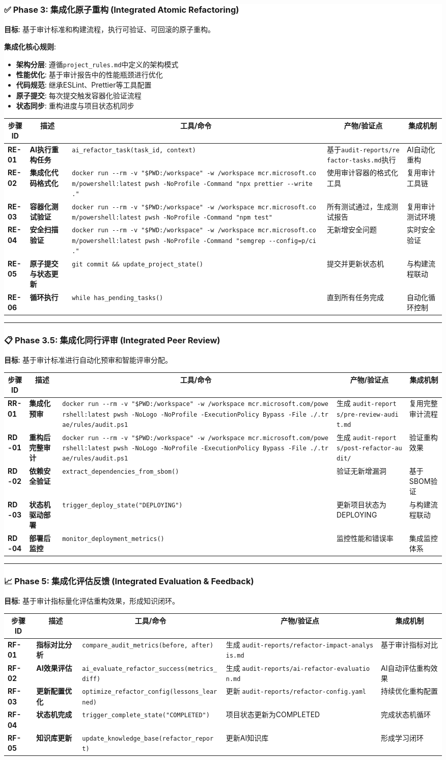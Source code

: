 
### ✅ Phase 3: 集成化原子重构 (Integrated Atomic Refactoring)

**目标**: 基于审计标准和构建流程，执行可验证、可回滚的原子重构。

**集成化核心规则**:
- **架构分层**: 遵循`project_rules.md`中定义的架构模式
- **性能优化**: 基于审计报告中的性能瓶颈进行优化
- **代码规范**: 继承ESLint、Prettier等工具配置
- **原子提交**: 每次提交触发容器化验证流程
- **状态同步**: 重构进度与项目状态机同步

| 步骤 ID | 描述 | 工具/命令 | 产物/验证点 | 集成机制 |
|---|---|---|---|---|
| **RE-01** | **AI执行重构任务** | `ai_refactor_task(task_id, context)` | 基于`audit-reports/refactor-tasks.md`执行 | AI自动化重构 |
| **RE-02** | **集成化代码格式化** | `docker run --rm -v "$PWD:/workspace" -w /workspace mcr.microsoft.com/powershell:latest pwsh -NoProfile -Command "npx prettier --write ."` | 使用审计容器的格式化工具 | 复用审计工具链 |
| **RE-03** | **容器化测试验证** | `docker run --rm -v "$PWD:/workspace" -w /workspace mcr.microsoft.com/powershell:latest pwsh -NoProfile -Command "npm test"` | 所有测试通过，生成测试报告 | 复用审计测试环境 |
| **RE-04** | **安全扫描验证** | `docker run --rm -v "$PWD:/workspace" -w /workspace mcr.microsoft.com/powershell:latest pwsh -NoProfile -Command "semgrep --config=p/ci ."` | 无新增安全问题 | 实时安全验证 |
| **RE-05** | **原子提交与状态更新** | `git commit && update_project_state()` | 提交并更新状态机 | 与构建流程联动 |
| **RE-06** | **循环执行** | `while has_pending_tasks()` | 直到所有任务完成 | 自动化循环控制 |

---

### 📋 Phase 3.5: 集成化同行评审 (Integrated Peer Review)

**目标**: 基于审计标准进行自动化预审和智能评审分配。

| 步骤 ID | 描述 | 工具/命令 | 产物/验证点 | 集成机制 |
|---|---|---|---|---|
| **RR-01** | **集成化预审** | `docker run --rm -v "$PWD:/workspace" -w /workspace mcr.microsoft.com/powershell:latest pwsh -NoLogo -NoProfile -ExecutionPolicy Bypass -File ./.trae/rules/audit.ps1` | 生成 `audit-reports/pre-review-audit.md` | 复用完整审计流程 |
| **RD-01** | **重构后完整审计** | `docker run --rm -v "$PWD:/workspace" -w /workspace mcr.microsoft.com/powershell:latest pwsh -NoLogo -NoProfile -ExecutionPolicy Bypass -File ./.trae/rules/audit.ps1` | 生成 `audit-reports/post-refactor-audit/` | 验证重构效果 |
| **RD-02** | **依赖安全验证** | `extract_dependencies_from_sbom()` | 验证无新增漏洞 | 基于SBOM验证 |
| **RD-03** | **状态机驱动部署** | `trigger_deploy_state("DEPLOYING")` | 更新项目状态为DEPLOYING | 与构建流程联动 |
| **RD-04** | **部署后监控** | `monitor_deployment_metrics()` | 监控性能和错误率 | 集成监控体系 |

---

### 📈 Phase 5: 集成化评估反馈 (Integrated Evaluation & Feedback)

**目标**: 基于审计指标量化评估重构效果，形成知识闭环。

| 步骤 ID | 描述 | 工具/命令 | 产物/验证点 | 集成机制 |
|---|---|---|---|---|
| **RF-01** | **指标对比分析** | `compare_audit_metrics(before, after)` | 生成 `audit-reports/refactor-impact-analysis.md` | 基于审计指标对比 |
| **RF-02** | **AI效果评估** | `ai_evaluate_refactor_success(metrics_diff)` | 生成 `audit-reports/ai-refactor-evaluation.md` | AI自动评估重构效果 |
| **RF-03** | **更新配置优化** | `optimize_refactor_config(lessons_learned)` | 更新 `audit-reports/refactor-config.yaml` | 持续优化重构配置 |
| **RF-04** | **状态机完成** | `trigger_complete_state("COMPLETED")` | 项目状态更新为COMPLETED | 完成状态机循环 |
| **RF-05** | **知识库更新** | `update_knowledge_base(refactor_report)` | 更新AI知识库 | 形成学习闭环 |